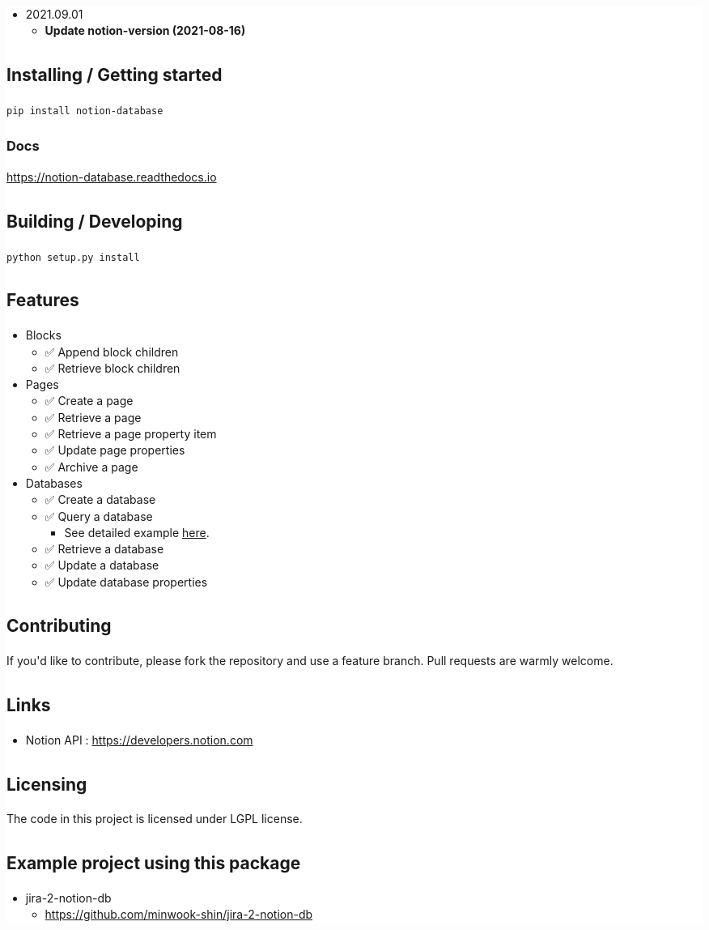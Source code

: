 * 2021.09.01
    * **Update notion-version (2021-08-16)**

## Installing / Getting started

```shell
pip install notion-database
```

### Docs

https://notion-database.readthedocs.io

## Building / Developing

```shell
python setup.py install
```

## Features

* Blocks
  * ✅ Append block children
  * ✅ Retrieve block children
* Pages
  * ✅ Create a page
  * ✅ Retrieve a page
  * ✅ Retrieve a page property item
  * ✅ Update page properties
  * ✅ Archive a page
* Databases
  * ✅ Create a database
  * ✅ Query a database
    * See detailed example [here](query_db_example.py).
  * ✅ Retrieve a database
  * ✅ Update a database
  * ✅ Update database properties

## Contributing

If you'd like to contribute, please fork the repository and use a feature branch. Pull requests are warmly welcome.

## Links

- Notion API : https://developers.notion.com

## Licensing

The code in this project is licensed under LGPL license.

## Example project using this package

* jira-2-notion-db
  * https://github.com/minwook-shin/jira-2-notion-db